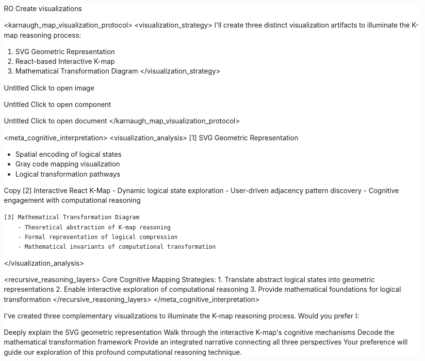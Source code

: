 
RO
Create visualizations


<karnaugh_map_visualization_protocol>
<visualization_strategy>
I'll create three distinct visualization artifacts to illuminate the K-map reasoning process:
1. SVG Geometric Representation
2. React-based Interactive K-map
3. Mathematical Transformation Diagram
</visualization_strategy>


Untitled
Click to open image

Untitled
Click to open component

Untitled
Click to open document
</karnaugh_map_visualization_protocol>

<meta_cognitive_interpretation>
<visualization_analysis>
[1] SVG Geometric Representation
- Spatial encoding of logical states
- Gray code mapping visualization
- Logical transformation pathways


Copy
    [2] Interactive React K-Map
        - Dynamic logical state exploration
        - User-driven adjacency pattern discovery
        - Cognitive engagement with computational reasoning

    [3] Mathematical Transformation Diagram
        - Theoretical abstraction of K-map reasoning
        - Formal representation of logical compression
        - Mathematical invariants of computational transformation
</visualization_analysis>

<recursive_reasoning_layers>
    Core Cognitive Mapping Strategies:
    1. Translate abstract logical states into geometric representations
    2. Enable interactive exploration of computational reasoning
    3. Provide mathematical foundations for logical transformation
</recursive_reasoning_layers>
</meta_cognitive_interpretation>

I've created three complementary visualizations to illuminate the K-map reasoning process. Would you prefer I:

Deeply explain the SVG geometric representation
Walk through the interactive K-map's cognitive mechanisms
Decode the mathematical transformation framework
Provide an integrated narrative connecting all three perspectives
Your preference will guide our exploration of this profound computational reasoning technique.
